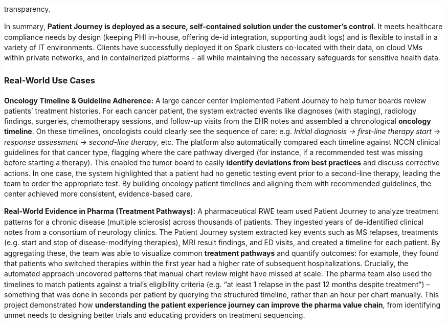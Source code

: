 transparency.

In summary, **Patient Journey is deployed as a secure, self-contained
solution under the customer’s control**. It meets healthcare compliance
needs by design (keeping PHI in-house, offering de-id integration,
supporting audit logs) and is flexible to install in a variety of IT
environments. Clients have successfully deployed it on Spark clusters
co-located with their data, on cloud VMs within private networks, and in
containerized platforms – all while maintaining the necessary safeguards
for sensitive health data.

### **Real-World Use Cases**

**Oncology Timeline & Guideline Adherence:** A large cancer center
implemented Patient Journey to help tumor boards review patients’
treatment histories. For each cancer patient, the system extracted
events like diagnoses (with staging), radiology findings, surgeries,
chemotherapy sessions, and follow-up visits from the EHR notes and
assembled a chronological **oncology timeline**. On these timelines,
oncologists could clearly see the sequence of care: e.g. *Initial
diagnosis → first-line therapy start → response assessment → second-line
therapy*, etc. The platform also automatically compared each timeline
against NCCN clinical guidelines for that cancer type, flagging where
the care pathway diverged (for instance, if a recommended test was
missing before starting a therapy). This enabled the tumor board to
easily **identify deviations from best practices** and discuss
corrective actions. In one case, the system highlighted that a patient
had no genetic testing event prior to a second-line therapy, leading the
team to order the appropriate test. By building oncology patient
timelines and aligning them with recommended guidelines, the center
achieved more consistent, evidence-based care.

**Real-World Evidence in Pharma (Treatment Pathways):** A pharmaceutical
RWE team used Patient Journey to analyze treatment patterns for a
chronic disease (multiple sclerosis) across thousands of patients. They
ingested years of de-identified clinical notes from a consortium of
neurology clinics. The Patient Journey system extracted key events such
as MS relapses, treatments (e.g. start and stop of disease-modifying
therapies), MRI result findings, and ED visits, and created a timeline
for each patient. By aggregating these, the team was able to visualize
common **treatment pathways** and quantify outcomes: for example, they
found that patients who switched therapies within the first year had a
higher rate of subsequent hospitalizations. Crucially, the automated
approach uncovered patterns that manual chart review might have missed
at scale. The pharma team also used the timelines to match patients
against a trial’s eligibility criteria (e.g. “at least 1 relapse in the
past 12 months despite treatment”) – something that was done in seconds
per patient by querying the structured timeline, rather than an hour per
chart manually. This project demonstrated how **understanding the
patient experience journey can improve the pharma value chain**, from
identifying unmet needs to designing better trials and educating
providers on treatment sequencing.
